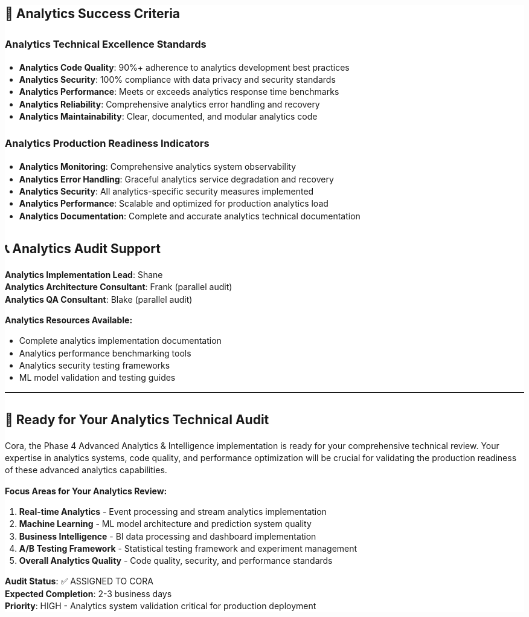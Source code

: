 ```markdown
```

## 🎯 **Analytics Success Criteria**

### **Analytics Technical Excellence Standards**
- **Analytics Code Quality**: 90%+ adherence to analytics development best practices
- **Analytics Security**: 100% compliance with data privacy and security standards
- **Analytics Performance**: Meets or exceeds analytics response time benchmarks
- **Analytics Reliability**: Comprehensive analytics error handling and recovery
- **Analytics Maintainability**: Clear, documented, and modular analytics code

### **Analytics Production Readiness Indicators**
- **Analytics Monitoring**: Comprehensive analytics system observability
- **Analytics Error Handling**: Graceful analytics service degradation and recovery
- **Analytics Security**: All analytics-specific security measures implemented
- **Analytics Performance**: Scalable and optimized for production analytics load
- **Analytics Documentation**: Complete and accurate analytics technical documentation

## 📞 **Analytics Audit Support**

**Analytics Implementation Lead**: Shane  
**Analytics Architecture Consultant**: Frank (parallel audit)  
**Analytics QA Consultant**: Blake (parallel audit)  

**Analytics Resources Available:**
- Complete analytics implementation documentation
- Analytics performance benchmarking tools
- Analytics security testing frameworks
- ML model validation and testing guides

---

## 🚀 **Ready for Your Analytics Technical Audit**

Cora, the Phase 4 Advanced Analytics & Intelligence implementation is ready for your comprehensive technical review. Your expertise in analytics systems, code quality, and performance optimization will be crucial for validating the production readiness of these advanced analytics capabilities.

**Focus Areas for Your Analytics Review:**
1. **Real-time Analytics** - Event processing and stream analytics implementation
2. **Machine Learning** - ML model architecture and prediction system quality
3. **Business Intelligence** - BI data processing and dashboard implementation
4. **A/B Testing Framework** - Statistical testing framework and experiment management
5. **Overall Analytics Quality** - Code quality, security, and performance standards

**Audit Status**: ✅ ASSIGNED TO CORA  
**Expected Completion**: 2-3 business days  
**Priority**: HIGH - Analytics system validation critical for production deployment